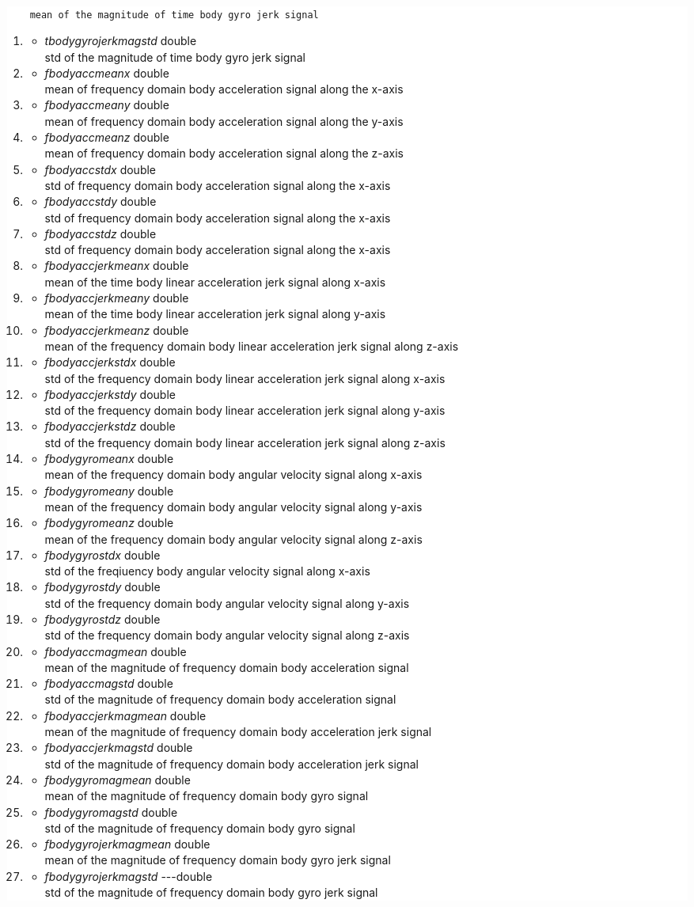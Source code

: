  		mean of the magnitude of time body gyro jerk signal
1. - *tbodygyrojerkmagstd*		double		
 		 std of the magnitude of time body gyro jerk signal
1. - *fbodyaccmeanx*		double		
 		 mean of frequency domain body acceleration signal along the x-axis 
1. - *fbodyaccmeany*	double		
 		 mean of frequency domain body acceleration signal along the y-axis
1. - *fbodyaccmeanz*		double		
 		 mean of frequency domain body acceleration signal along the z-axis
1. - *fbodyaccstdx*		double		
 		std of frequency domain body acceleration signal along the x-axis
1. - *fbodyaccstdy*		double		
 		std of frequency domain body acceleration signal along the x-axis
1. - *fbodyaccstdz*		double		
		 std of frequency domain body acceleration signal along the x-axis
1. - *fbodyaccjerkmeanx*		double	
 		mean of the time body linear acceleration jerk signal along x-axis
1. - *fbodyaccjerkmeany*		double	
 		mean of the time body linear acceleration jerk signal along y-axis
1. - *fbodyaccjerkmeanz*		double	
 		mean of the frequency domain body linear acceleration jerk signal along z-axis
1. - *fbodyaccjerkstdx*		double	
 		std of the frequency domain body linear acceleration jerk signal along x-axis
1. - *fbodyaccjerkstdy*		double	
 		std of the frequency domain body linear acceleration jerk signal along y-axis
1. - *fbodyaccjerkstdz*		double	
 		std of the frequency domain body linear acceleration jerk signal along z-axis
1. - *fbodygyromeanx*		double	
 		mean of the frequency domain body angular velocity signal along x-axis
1. - *fbodygyromeany*		double	
 		mean of the frequency domain body angular velocity signal along y-axis
1. - *fbodygyromeanz*		double	
 		mean of the frequency domain body angular velocity signal along z-axis
1. - *fbodygyrostdx*		double	
 		std of the freqiuency body angular velocity signal along x-axis
1. - *fbodygyrostdy*		double	
 		std of the frequency domain body angular velocity signal along y-axis
1. - *fbodygyrostdz*		double	
 		std of the frequency domain body angular velocity signal along z-axis
1. - *fbodyaccmagmean*		double	
 		mean of the magnitude of frequency domain body acceleration signal
1. - *fbodyaccmagstd*		double	
 		std of the magnitude of frequency domain body acceleration signal
1. - *fbodyaccjerkmagmean*		double	
 		mean of the magnitude of frequency domain body acceleration jerk signal
1. - *fbodyaccjerkmagstd*		double	
 		std of the magnitude of frequency domain body acceleration jerk signal
1. - *fbodygyromagmean*		double	
 		mean of the magnitude of frequency domain body gyro signal
1. - *fbodygyromagstd*		double	
 		std of the magnitude of frequency domain body gyro signal
1. - *fbodygyrojerkmagmean*		double	
 		mean of the magnitude of frequency domain body gyro jerk signal
1. - *fbodygyrojerkmagstd*		---double	
 		std of the magnitude of frequency domain body gyro jerk signal
		




